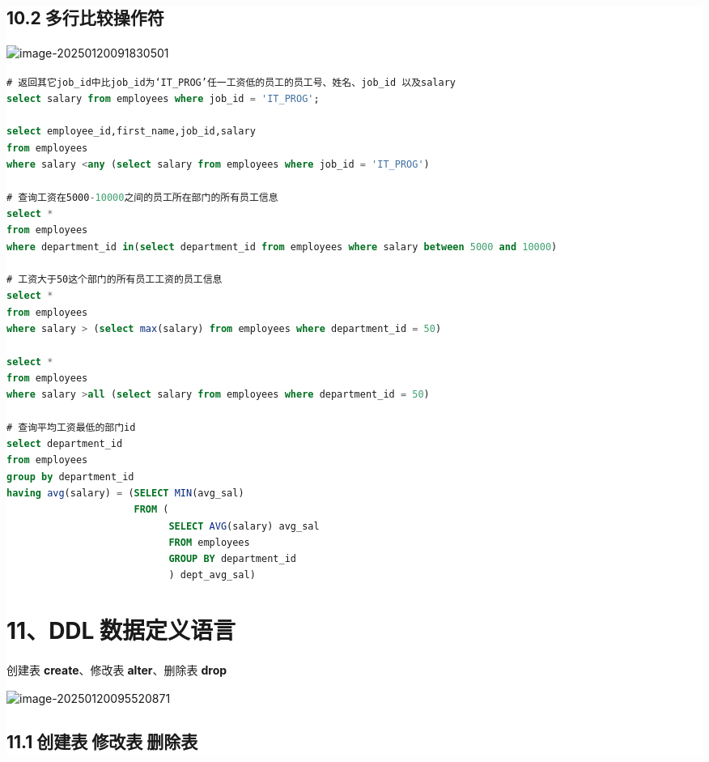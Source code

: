 

## 10.2 多行比较操作符

![image-20250120091830501](C:\Users\ZRETC\AppData\Roaming\Typora\typora-user-images\image-20250120091830501.png)

```sql
# 返回其它job_id中比job_id为‘IT_PROG’任一工资低的员工的员工号、姓名、job_id 以及salary
select salary from employees where job_id = 'IT_PROG';

select employee_id,first_name,job_id,salary
from employees
where salary <any (select salary from employees where job_id = 'IT_PROG')

# 查询工资在5000-10000之间的员工所在部门的所有员工信息
select * 
from employees
where department_id in(select department_id from employees where salary between 5000 and 10000)

# 工资大于50这个部门的所有员工工资的员工信息
select *
from employees
where salary > (select max(salary) from employees where department_id = 50)

select *
from employees
where salary >all (select salary from employees where department_id = 50)

# 查询平均工资最低的部门id
select department_id
from employees 
group by department_id
having avg(salary) = (SELECT MIN(avg_sal)
					  FROM (
							SELECT AVG(salary) avg_sal
							FROM employees
							GROUP BY department_id
							) dept_avg_sal)
```



# 11、DDL  数据定义语言

创建表 **create**、修改表 **alter**、删除表 **drop**

![image-20250120095520871](C:\Users\ZRETC\AppData\Roaming\Typora\typora-user-images\image-20250120095520871.png)



## 11.1 创建表 修改表 删除表
